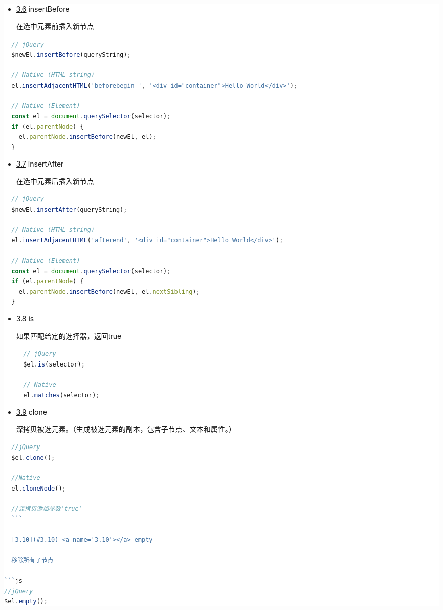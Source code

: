 - [3.6](#3.6) <a name='3.6'></a> insertBefore

  在选中元素前插入新节点

```js
  // jQuery
  $newEl.insertBefore(queryString);

  // Native (HTML string)
  el.insertAdjacentHTML('beforebegin ', '<div id="container">Hello World</div>');

  // Native (Element)
  const el = document.querySelector(selector);
  if (el.parentNode) {
    el.parentNode.insertBefore(newEl, el);
  }
```

- [3.7](#3.7) <a name='3.7'></a> insertAfter

  在选中元素后插入新节点

```js
  // jQuery
  $newEl.insertAfter(queryString);

  // Native (HTML string)
  el.insertAdjacentHTML('afterend', '<div id="container">Hello World</div>');

  // Native (Element)
  const el = document.querySelector(selector);
  if (el.parentNode) {
    el.parentNode.insertBefore(newEl, el.nextSibling);
  }
```

- [3.8](#3.8) <a name='3.8'></a> is

  如果匹配给定的选择器，返回true

  ```js
    // jQuery
    $el.is(selector);

    // Native
    el.matches(selector);
  ```

- [3.9](#3.9) <a name='3.9'></a> clone

  深拷贝被选元素。（生成被选元素的副本，包含子节点、文本和属性。）

```js
  //jQuery
  $el.clone();

  //Native
  el.cloneNode();

  //深拷贝添加参数‘true’
  ```

- [3.10](#3.10) <a name='3.10'></a> empty

  移除所有子节点

```js
//jQuery
$el.empty();

```